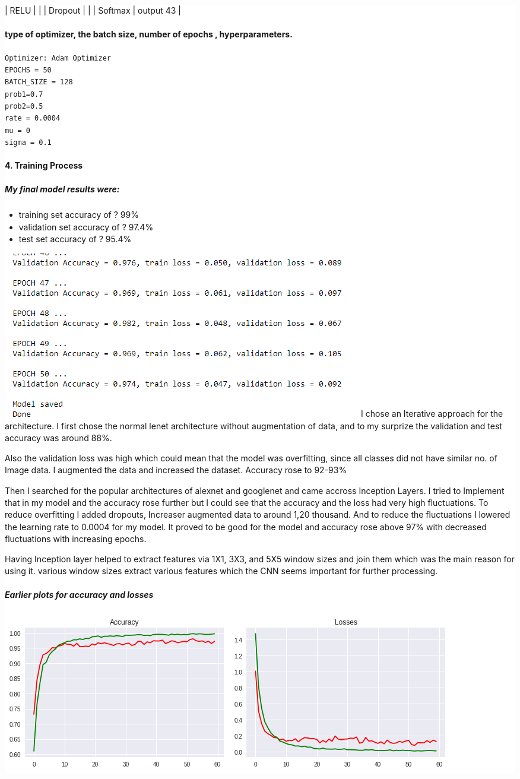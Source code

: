 | RELU					|												|
| Dropout				|												|
| Softmax				| output 43										|

 


#### type of optimizer, the batch size, number of epochs , hyperparameters.

    Optimizer: Adam Optimizer
    EPOCHS = 50
    BATCH_SIZE = 128
    prob1=0.7
    prob2=0.5
    rate = 0.0004
    mu = 0
    sigma = 0.1

#### 4. Training Process

##### My final model results were:
* training set accuracy of ?
    99%
* validation set accuracy of ? 
    97.4%
* test set accuracy of ?
    95.4%

[image10]: ./WriteUpImages/training.png "Traffic Sign 4"
![alt text][image10]
I chose an Iterative approach for the architecture. I first chose the normal lenet architecture without augmentation of data, and to my surprize the validation and test accuracy was around 88%.

Also the validation loss was high which could mean that the model was overfitting, since all classes did not have similar no. of Image data.
I augmented the data and increased the dataset. Accuracy rose to 92-93%

Then I searched for the popular architectures of alexnet and googlenet and came accross Inception Layers.
I tried to Implement that in my model and the accuracy rose further but I could see that the accuracy and the loss had very high fluctuations. To reduce overfitting I added dropouts, Increaser augmented data to around 1,20 thousand. And to reduce the fluctuations I lowered the learning rate to 0.0004 for my model. It proved to be good for the model and accuracy rose above 97% with decreased fluctuations with increasing epochs.

Having Inception layer helped to extract features via 1X1, 3X3, and 5X5 window sizes and join them which was the main reason for using it. various window sizes extract various features which the CNN seems important for further processing.


##### Earlier plots for accuracy and losses

[image12]: ./WriteUpImages/accuracyVs.png "Traffic Sign 4"
[image14]: ./WriteUpImages/LossVs.png "Traffic Sign 5"
![alt text][image12] ![alt text][image14]


[image1]: ./WriteUpImages/general.png "Some Images from dataset"
[image6]: ./WriteUpImages/trainData.png "Traffic Sign 3"
[image8]: ./WriteUpImages/validdata.png "Traffic Sign 5"
[image63]: ./WriteUpImages/testdata.png "Traffic Sign 3"
[image4]: ./WriteUpImages/preprocessedtraindata.png "Traffic Sign 1"
[image2]: ./WriteUpImages/augTraindata.png "Grayscaling"
[image11]: ./WriteUpImages/AccuracyFinal.png "Traffic Sign 2"
[image13]: ./WriteUpImages/downloadFinal.png "Traffic Sign 4"
[image22]: ./TestImages/1.png "Random Noise"
[image23]: ./TestImages/22.png "Traffic Sign 2"
[image24]: ./TestImages/23.png "Traffic Sign 4"
[image25]: ./TestImages/40.png "Traffic Sign 5"
[image26]: ./TestImages/19.png "Traffic Sign 5"
[image7]: ./WriteUpImages/testImages.png "Traffic Sign 4"
[image9]: ./WriteUpImages/TestPreprocessedImages.png "Traffic Sign 5"
[image3]: ./WriteUpImages/predictedImages.png "Random Noise"
[image35]: ./WriteUpImages/probabilities.png "Random Noise"
[image54]: ./WriteUpImages/prob1.png "Random Noise"
[image55]: ./WriteUpImages/prob2.png "Random Noise"
[image56]: ./WriteUpImages/prob5.png "Random Noise"
[image57]: ./WriteUpImages/prob6.png "Random Noise"
[image58]: ./WriteUpImages/prob8.png "Random Noise"